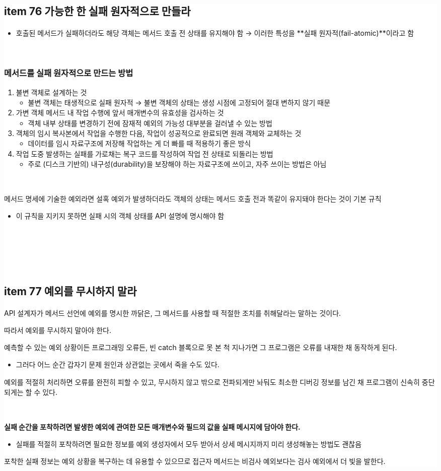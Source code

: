 

## item 76 가능한 한 실패 원자적으로 만들라

- 호출된 메서드가 실패하더라도 해당 객체는 메서드 호출 전 상태를 유지해야 함 → 이러한 특성을 **실패 원자적(fail-atomic)**이라고 함

<br>

### 메서드를 실패 원자적으로 만드는 방법

1. 불변 객체로 설계하는 것
    - 불변 객체는 태생적으로 실패 원자적 → 불변 객체의 상태는 생성 시점에 고정되어 절대 변하지 않기 때문
2. 가변 객체 메서드 내 작업 수행에 앞서 매개변수의 유효성을 검사하는 것
    - 객체 내부 상태를 변경하기 전에 잠재적 예외의 가능성 대부분을 걸러낼 수 있는 방법
3. 객체의 임시 복사본에서 작업을 수행한 다음, 작업이 성공적으로 완료되면 원래 객체와 교체하는 것
    - 데이터를 임시 자료구조에 저장해 작업하는 게 더 빠를 때 적용하기 좋은 방식
4. 작업 도중 발생하는 실패를 가로채는 복구 코드를 작성하여 작업 전 상태로 되돌리는 방법
    - 주로 (디스크 기반의) 내구성(durability)을 보장해야 하는 자료구조에 쓰이고, 자주 쓰이는 방법은 아님

<br>

메서드 명세에 기술한 예외라면 설혹 예외가 발생하더라도 객체의 상태는 메서드 호출 전과 똑같이 유지돼야 한다는 것이 기본 규칙

- 이 규칙을 지키지 못하면 실패 시의 객체 상태를 API 설명에 명시해야 함

<br><br><br><br>

## item 77 예외를 무시하지 말라

API 설계자가 메서드 선언에 예외를 명시한 까닭은, 그 메서드를 사용할 때 적절한 조치를 취해달라는 말하는 것이다.

따라서 예외를 무시하지 말아야 한다.

예측할 수 있는 예외 상황이든 프로그래밍 오류든, 빈 catch 블록으로 못 본 척 지나가면 그 프로그램은 오류를 내재한 채 동작하게 된다.

- 그러다 어느 순간 갑자기 문제 원인과 상관없는 곳에서 죽을 수도 있다.

예외를 적절히 처리하면 오류를 완전히 피할 수 있고, 무시하지 않고 밖으로 전파되게만 놔둬도 최소한 디버깅 정보를 남긴 채 프로그램이 신속히 중단되게는 할 수 있다.

<br>

**실패 순간을 포착하려면 발생한 예외에 관여한 모든 매개변수와 필드의 값을 실패 메시지에 담아야 한다.**
- 실패를 적절히 포착하려면 필요한 정보를 예외 생성자에서 모두 받아서 상세 메시지까지 미리 생성해놓는 방법도 괜찮음

포착한 실패 정보는 예외 상황을 복구하는 데 유용할 수 있으므로 접근자 메서드는 비검사 예외보다는 검사 예외에서 더 빛을 발한다.
